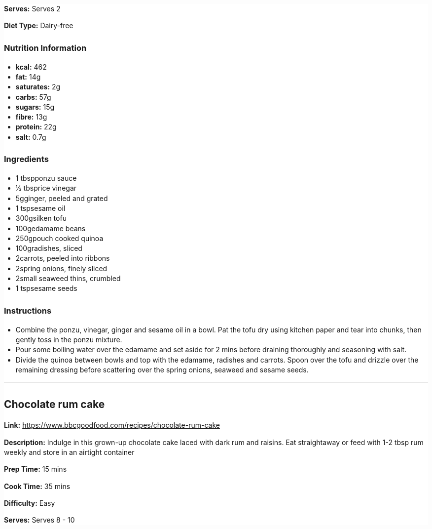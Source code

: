 **Serves:** Serves 2

**Diet Type:** Dairy-free

### Nutrition Information
- **kcal:** 462
- **fat:** 14g
- **saturates:** 2g
- **carbs:** 57g
- **sugars:** 15g
- **fibre:** 13g
- **protein:** 22g
- **salt:** 0.7g

### Ingredients
- 1 tbspponzu sauce
- ½ tbsprice vinegar
- 5gginger, peeled and grated
- 1 tspsesame oil
- 300gsilken tofu
- 100gedamame beans
- 250gpouch cooked quinoa
- 100gradishes, sliced
- 2carrots, peeled into ribbons
- 2spring onions, finely sliced
- 2small seaweed thins, crumbled
- 1 tspsesame seeds

### Instructions
- Combine the ponzu, vinegar, ginger and sesame oil in a bowl. Pat the tofu dry using kitchen paper and tear into chunks, then gently toss in the ponzu mixture.
- Pour some boiling water over the edamame and set aside for 2 mins before draining thoroughly and seasoning with salt.
- Divide the quinoa between bowls and top with the edamame, radishes and carrots. Spoon over the tofu and drizzle over the remaining dressing before scattering over the spring onions, seaweed and sesame seeds.


---

## Chocolate rum cake
**Link:** https://www.bbcgoodfood.com/recipes/chocolate-rum-cake

**Description:** Indulge in this grown-up chocolate cake laced with dark rum and raisins. Eat straightaway or feed with 1-2 tbsp rum weekly and store in an airtight container

**Prep Time:** 15 mins

**Cook Time:** 35 mins

**Difficulty:** Easy

**Serves:** Serves 8 - 10
